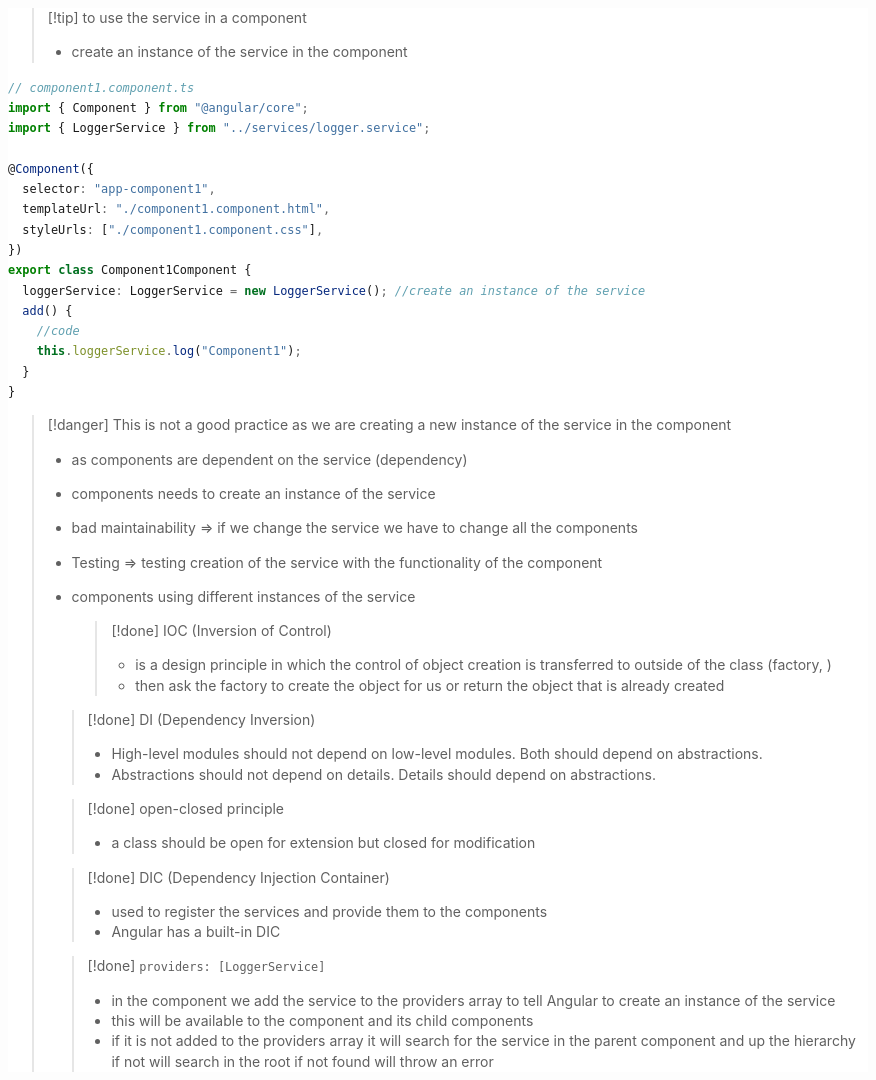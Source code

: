 > [!tip] to use the service in a component
>
> - create an instance of the service in the component

```typescript
// component1.component.ts
import { Component } from "@angular/core";
import { LoggerService } from "../services/logger.service";

@Component({
  selector: "app-component1",
  templateUrl: "./component1.component.html",
  styleUrls: ["./component1.component.css"],
})
export class Component1Component {
  loggerService: LoggerService = new LoggerService(); //create an instance of the service
  add() {
    //code
    this.loggerService.log("Component1");
  }
}
```

> [!danger] This is not a good practice as we are creating a new instance of the service in the component
>
> - as components are dependent on the service (dependency)
> - components needs to create an instance of the service
> - bad maintainability => if we change the service we have to change all the components
> - Testing => testing creation of the service with the functionality of the component
> - components using different instances of the service
> 
>   > [!done] IOC (Inversion of Control)
>   >
>   > - is a design principle in which the control of object creation is transferred to outside of the class (factory, )
>   > - then ask the factory to create the object for us or return the object that is already created
>
> > [!done] DI (Dependency Inversion)
> >
> > - High-level modules should not depend on low-level modules. Both should depend on abstractions.
> > - Abstractions should not depend on details. Details should depend on abstractions.
>
> > [!done] open-closed principle
> >
> > - a class should be open for extension but closed for modification
>
> > [!done] DIC (Dependency Injection Container)
> >
> > - used to register the services and provide them to the components
> > - Angular has a built-in DIC
>
> > [!done] `providers: [LoggerService]`
> >
> > - in the component we add the service to the providers array to tell Angular to create an instance of the service
> > - this will be available to the component and its child components
> > - if it is not added to the providers array it will search for the service in the parent component and up the hierarchy if not will search in the root if not found will throw an error
